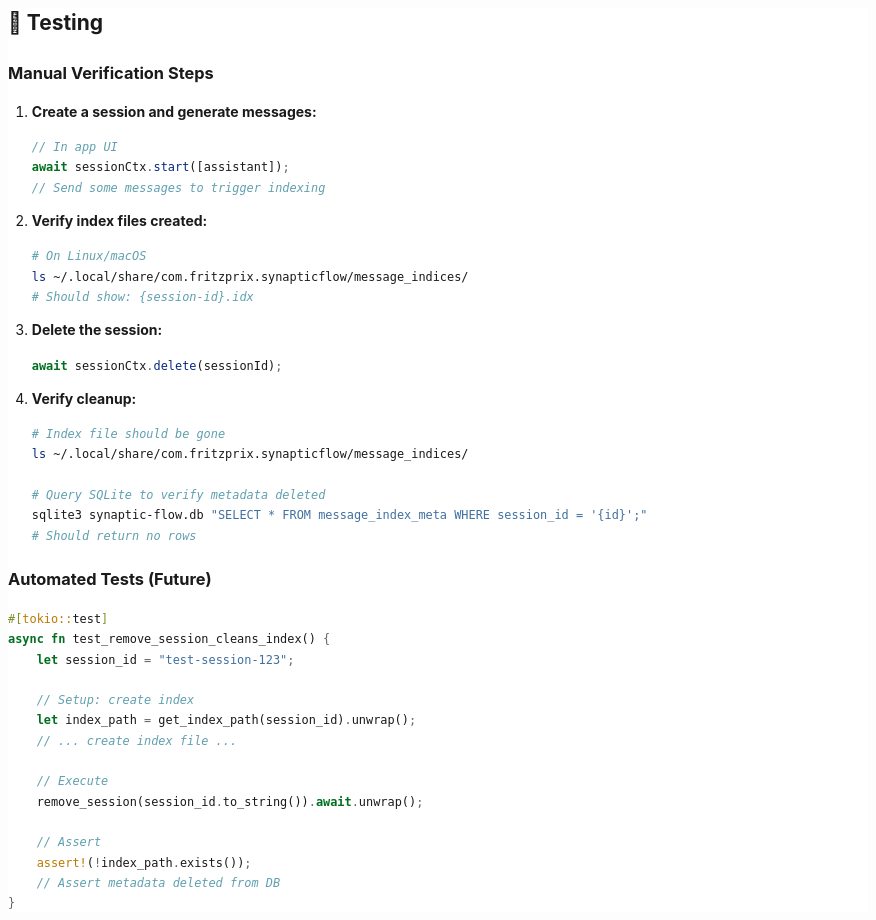 ## 🧪 Testing

### Manual Verification Steps

1. **Create a session and generate messages:**

   ```typescript
   // In app UI
   await sessionCtx.start([assistant]);
   // Send some messages to trigger indexing
   ```

2. **Verify index files created:**

   ```bash
   # On Linux/macOS
   ls ~/.local/share/com.fritzprix.synapticflow/message_indices/
   # Should show: {session-id}.idx
   ```

3. **Delete the session:**

   ```typescript
   await sessionCtx.delete(sessionId);
   ```

4. **Verify cleanup:**

   ```bash
   # Index file should be gone
   ls ~/.local/share/com.fritzprix.synapticflow/message_indices/

   # Query SQLite to verify metadata deleted
   sqlite3 synaptic-flow.db "SELECT * FROM message_index_meta WHERE session_id = '{id}';"
   # Should return no rows
   ```

### Automated Tests (Future)

```rust
#[tokio::test]
async fn test_remove_session_cleans_index() {
    let session_id = "test-session-123";

    // Setup: create index
    let index_path = get_index_path(session_id).unwrap();
    // ... create index file ...

    // Execute
    remove_session(session_id.to_string()).await.unwrap();

    // Assert
    assert!(!index_path.exists());
    // Assert metadata deleted from DB
}
```
